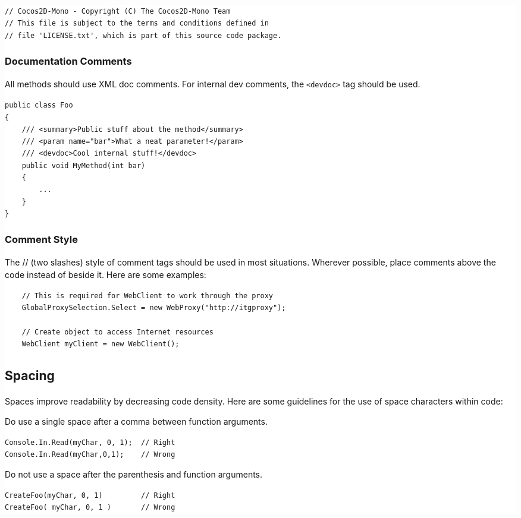 ```
// Cocos2D-Mono - Copyright (C) The Cocos2D-Mono Team
// This file is subject to the terms and conditions defined in
// file 'LICENSE.txt', which is part of this source code package.
```

### Documentation Comments

All methods should use XML doc comments. For internal dev comments, the `<devdoc>` tag should be used.

```
public class Foo
{
    /// <summary>Public stuff about the method</summary>
    /// <param name="bar">What a neat parameter!</param>
    /// <devdoc>Cool internal stuff!</devdoc>
    public void MyMethod(int bar)
    {
        ...
    }
}
```

### Comment Style

The // (two slashes) style of comment tags should be used in most situations. Wherever possible, place comments above the code instead of beside it. Here are some examples:

```
    // This is required for WebClient to work through the proxy
    GlobalProxySelection.Select = new WebProxy("http://itgproxy");

    // Create object to access Internet resources
    WebClient myClient = new WebClient();
```

## Spacing

Spaces improve readability by decreasing code density. Here are some guidelines for the use of space characters within code:

Do use a single space after a comma between function arguments.

```
Console.In.Read(myChar, 0, 1);  // Right
Console.In.Read(myChar,0,1);    // Wrong
```

Do not use a space after the parenthesis and function arguments.

```
CreateFoo(myChar, 0, 1)         // Right
CreateFoo( myChar, 0, 1 )       // Wrong
```
